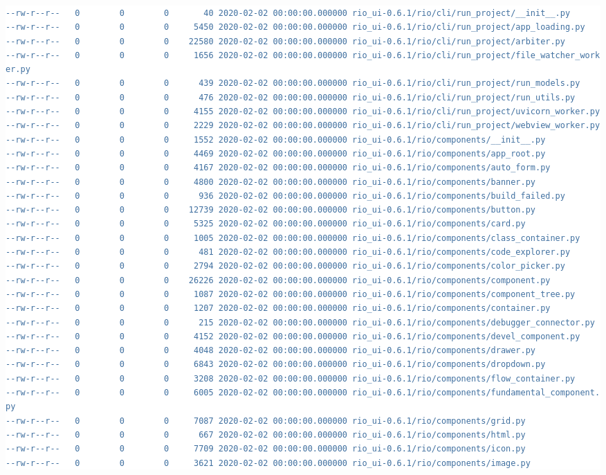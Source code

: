 ```diff
--rw-r--r--   0        0        0       40 2020-02-02 00:00:00.000000 rio_ui-0.6.1/rio/cli/run_project/__init__.py
--rw-r--r--   0        0        0     5450 2020-02-02 00:00:00.000000 rio_ui-0.6.1/rio/cli/run_project/app_loading.py
--rw-r--r--   0        0        0    22580 2020-02-02 00:00:00.000000 rio_ui-0.6.1/rio/cli/run_project/arbiter.py
--rw-r--r--   0        0        0     1656 2020-02-02 00:00:00.000000 rio_ui-0.6.1/rio/cli/run_project/file_watcher_worker.py
--rw-r--r--   0        0        0      439 2020-02-02 00:00:00.000000 rio_ui-0.6.1/rio/cli/run_project/run_models.py
--rw-r--r--   0        0        0      476 2020-02-02 00:00:00.000000 rio_ui-0.6.1/rio/cli/run_project/run_utils.py
--rw-r--r--   0        0        0     4155 2020-02-02 00:00:00.000000 rio_ui-0.6.1/rio/cli/run_project/uvicorn_worker.py
--rw-r--r--   0        0        0     2229 2020-02-02 00:00:00.000000 rio_ui-0.6.1/rio/cli/run_project/webview_worker.py
--rw-r--r--   0        0        0     1552 2020-02-02 00:00:00.000000 rio_ui-0.6.1/rio/components/__init__.py
--rw-r--r--   0        0        0     4469 2020-02-02 00:00:00.000000 rio_ui-0.6.1/rio/components/app_root.py
--rw-r--r--   0        0        0     4167 2020-02-02 00:00:00.000000 rio_ui-0.6.1/rio/components/auto_form.py
--rw-r--r--   0        0        0     4800 2020-02-02 00:00:00.000000 rio_ui-0.6.1/rio/components/banner.py
--rw-r--r--   0        0        0      936 2020-02-02 00:00:00.000000 rio_ui-0.6.1/rio/components/build_failed.py
--rw-r--r--   0        0        0    12739 2020-02-02 00:00:00.000000 rio_ui-0.6.1/rio/components/button.py
--rw-r--r--   0        0        0     5325 2020-02-02 00:00:00.000000 rio_ui-0.6.1/rio/components/card.py
--rw-r--r--   0        0        0     1005 2020-02-02 00:00:00.000000 rio_ui-0.6.1/rio/components/class_container.py
--rw-r--r--   0        0        0      481 2020-02-02 00:00:00.000000 rio_ui-0.6.1/rio/components/code_explorer.py
--rw-r--r--   0        0        0     2794 2020-02-02 00:00:00.000000 rio_ui-0.6.1/rio/components/color_picker.py
--rw-r--r--   0        0        0    26226 2020-02-02 00:00:00.000000 rio_ui-0.6.1/rio/components/component.py
--rw-r--r--   0        0        0     1087 2020-02-02 00:00:00.000000 rio_ui-0.6.1/rio/components/component_tree.py
--rw-r--r--   0        0        0     1207 2020-02-02 00:00:00.000000 rio_ui-0.6.1/rio/components/container.py
--rw-r--r--   0        0        0      215 2020-02-02 00:00:00.000000 rio_ui-0.6.1/rio/components/debugger_connector.py
--rw-r--r--   0        0        0     4152 2020-02-02 00:00:00.000000 rio_ui-0.6.1/rio/components/devel_component.py
--rw-r--r--   0        0        0     4048 2020-02-02 00:00:00.000000 rio_ui-0.6.1/rio/components/drawer.py
--rw-r--r--   0        0        0     6843 2020-02-02 00:00:00.000000 rio_ui-0.6.1/rio/components/dropdown.py
--rw-r--r--   0        0        0     3208 2020-02-02 00:00:00.000000 rio_ui-0.6.1/rio/components/flow_container.py
--rw-r--r--   0        0        0     6005 2020-02-02 00:00:00.000000 rio_ui-0.6.1/rio/components/fundamental_component.py
--rw-r--r--   0        0        0     7087 2020-02-02 00:00:00.000000 rio_ui-0.6.1/rio/components/grid.py
--rw-r--r--   0        0        0      667 2020-02-02 00:00:00.000000 rio_ui-0.6.1/rio/components/html.py
--rw-r--r--   0        0        0     7709 2020-02-02 00:00:00.000000 rio_ui-0.6.1/rio/components/icon.py
--rw-r--r--   0        0        0     3621 2020-02-02 00:00:00.000000 rio_ui-0.6.1/rio/components/image.py
```